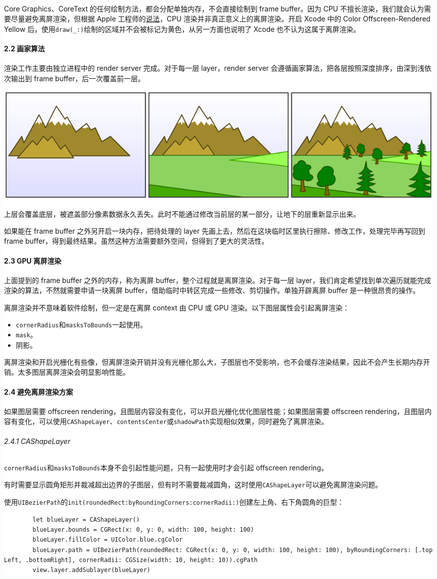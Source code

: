 Core Graphics、CoreText 的任何绘制方法，都会分配单独内存，不会直接绘制到 frame buffer。因为 CPU 不擅长渲染，我们就会认为需要尽量避免离屏渲染，但根据 Apple 工程师的[说法](https://lobste.rs/s/ckm4uw/performance_minded_take_on_ios_design#c_itdkfh)，CPU 渲染并非真正意义上的离屏渲染。开启 Xcode 中的 Color Offscreen-Rendered Yellow 后，使用`draw(_:)`绘制的区域并不会被标记为黄色，从另一方面也说明了 Xcode 也不认为这属于离屏渲染。

#### 2.2 画家算法

渲染工作主要由独立进程中的 render server 完成。对于每一层 layer，render server 会遵循画家算法，把各层按照深度排序，由深到浅依次输出到 frame buffer，后一次覆盖前一层。

![Painter'sAlgorithm](images/CAPainter's_algorithm.svg)

上层会覆盖底层，被遮盖部分像素数据永久丢失。此时不能通过修改当前层的某一部分，让地下的层重新显示出来。

如果能在 frame buffer 之外另开启一块内存，把待处理的 layer 先画上去，然后在这块临时区里执行擦除、修改工作，处理完毕再写回到 frame buffer，得到最终结果。虽然这种方法需要额外空间，但得到了更大的灵活性。

#### 2.3 GPU 离屏渲染

上面提到的 frame buffer 之外的内存，称为离屏 buffer，整个过程就是离屏渲染。对于每一层 layer，我们肯定希望找到单次遍历就能完成渲染的算法，不然就需要申请一块离屏 buffer，借助临时中转区完成一些修改、剪切操作。单独开辟离屏 buffer 是一种很昂贵的操作。

离屏渲染并不意味着软件绘制，但一定是在离屏 context 由 CPU 或 GPU 渲染。以下图层属性会引起离屏渲染：

- `cornerRadius`和`masksToBounds`一起使用。
- `mask`。
- 阴影。

离屏渲染和开启光栅化有些像，但离屏渲染开销并没有光栅化那么大，子图层也不受影响，也不会缓存渲染结果，因此不会产生长期内存开销。太多图层离屏渲染会明显影响性能。

#### 2.4 避免离屏渲染方案

如果图层需要 offscreen rendering，且图层内容没有变化，可以开启光栅化优化图层性能；如果图层需要 offscreen rendering，且图层内容有变化，可以使用`CAShapeLayer`、`contentsCenter`或`shadowPath`实现相似效果，同时避免了离屏渲染。

###### 2.4.1 CAShapeLayer

`cornerRadius`和`masksToBounds`本身不会引起性能问题，只有一起使用时才会引起 offscreen rendering。

有时需要显示圆角矩形并裁减超出边界的子图层，但有时不需要裁减圆角，这时使用`CAShapeLayer`可以避免离屏渲染问题。

使用`UIBezierPath`的`init(roundedRect:byRoundingCorners:cornerRadii:)`创建左上角、右下角圆角的巨型：

```
        let blueLayer = CAShapeLayer()
        blueLayer.bounds = CGRect(x: 0, y: 0, width: 100, height: 100)
        blueLayer.fillColor = UIColor.blue.cgColor
        blueLayer.path = UIBezierPath(roundedRect: CGRect(x: 0, y: 0, width: 100, height: 100), byRoundingCorners: [.topLeft, .bottomRight], cornerRadii: CGSize(width: 10, height: 10)).cgPath
        view.layer.addSublayer(blueLayer)
```
